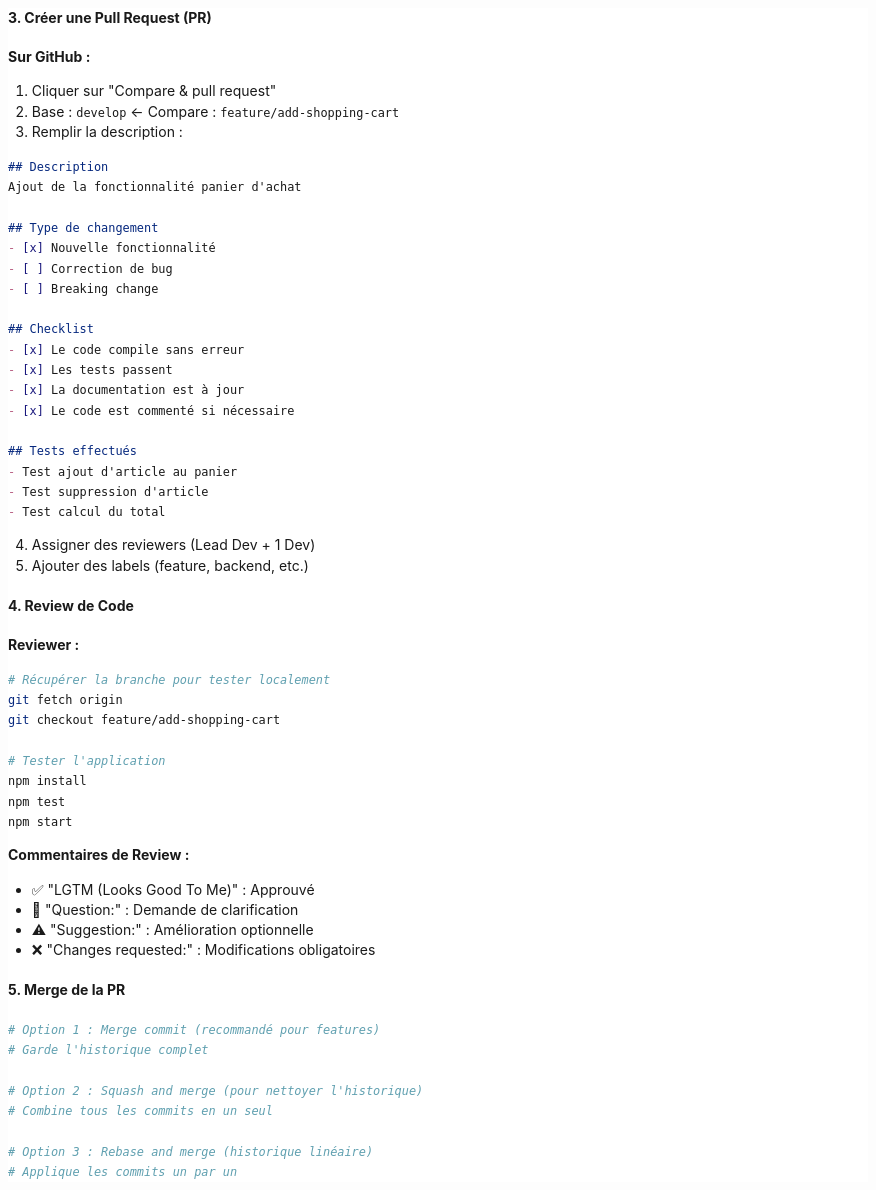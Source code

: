 #### 3. Créer une Pull Request (PR)

**Sur GitHub :**
1. Cliquer sur "Compare & pull request"
2. Base : `develop` ← Compare : `feature/add-shopping-cart`
3. Remplir la description :

```markdown
## Description
Ajout de la fonctionnalité panier d'achat

## Type de changement
- [x] Nouvelle fonctionnalité
- [ ] Correction de bug
- [ ] Breaking change

## Checklist
- [x] Le code compile sans erreur
- [x] Les tests passent
- [x] La documentation est à jour
- [x] Le code est commenté si nécessaire

## Tests effectués
- Test ajout d'article au panier
- Test suppression d'article
- Test calcul du total
```

4. Assigner des reviewers (Lead Dev + 1 Dev)
5. Ajouter des labels (feature, backend, etc.)

#### 4. Review de Code

**Reviewer :**
```bash
# Récupérer la branche pour tester localement
git fetch origin
git checkout feature/add-shopping-cart

# Tester l'application
npm install
npm test
npm start
```

**Commentaires de Review :**
- ✅ "LGTM (Looks Good To Me)" : Approuvé
- 💬 "Question:" : Demande de clarification
- ⚠️ "Suggestion:" : Amélioration optionnelle
- ❌ "Changes requested:" : Modifications obligatoires

#### 5. Merge de la PR

```bash
# Option 1 : Merge commit (recommandé pour features)
# Garde l'historique complet

# Option 2 : Squash and merge (pour nettoyer l'historique)
# Combine tous les commits en un seul

# Option 3 : Rebase and merge (historique linéaire)
# Applique les commits un par un
```
